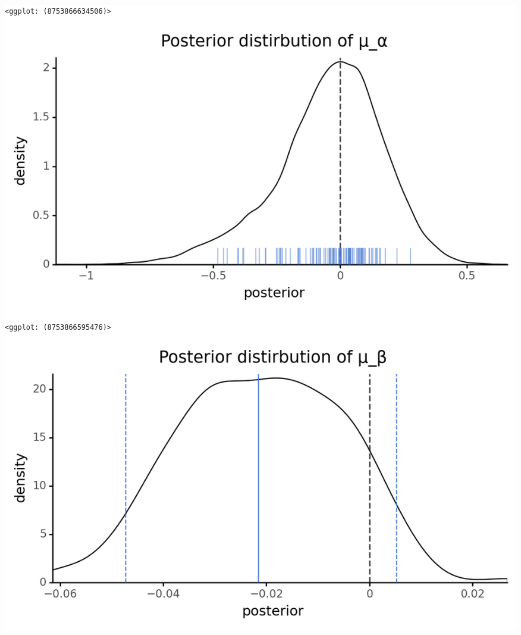     <ggplot: (8753866634506)>

![png](crc_m1_CRC-model1_files/crc_m1_CRC-model1_18_8.png)

    <ggplot: (8753866595476)>

![png](crc_m1_CRC-model1_files/crc_m1_CRC-model1_18_10.png)

